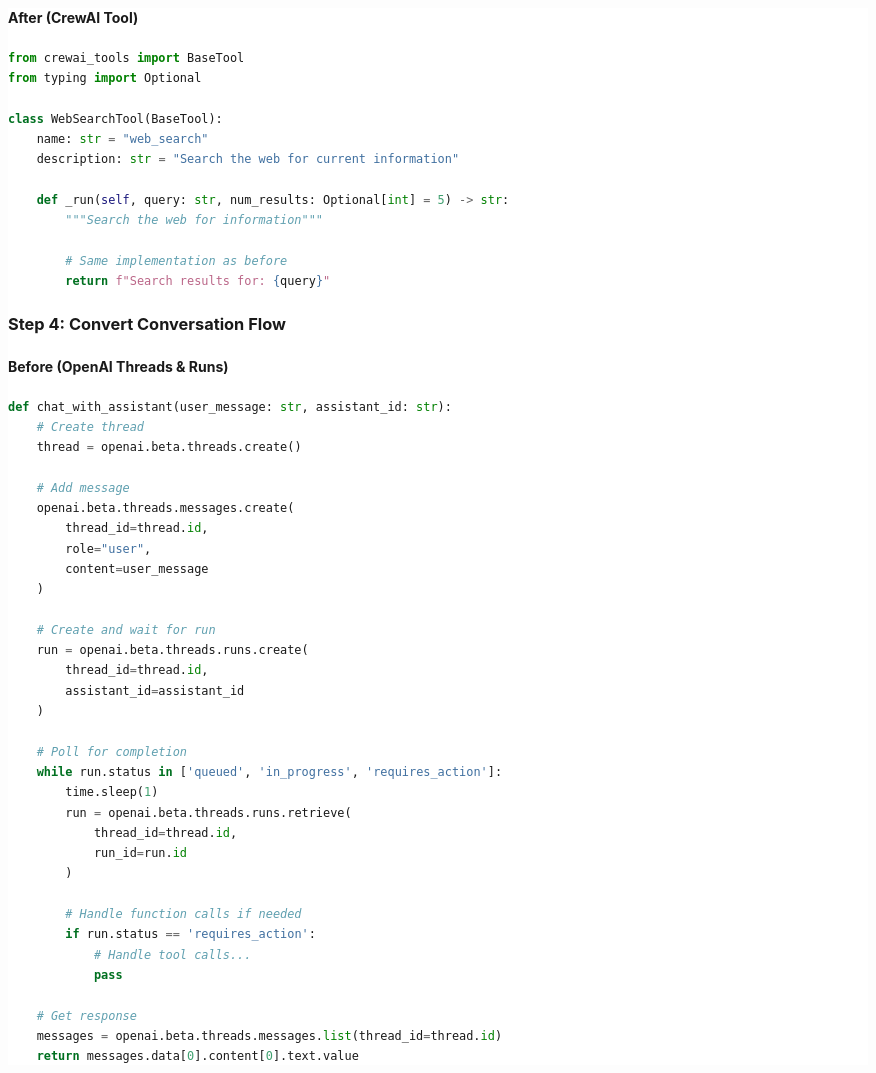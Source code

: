 #### After (CrewAI Tool)
```python
from crewai_tools import BaseTool
from typing import Optional

class WebSearchTool(BaseTool):
    name: str = "web_search"
    description: str = "Search the web for current information"
    
    def _run(self, query: str, num_results: Optional[int] = 5) -> str:
        """Search the web for information"""
        
        # Same implementation as before
        return f"Search results for: {query}"
```

### Step 4: Convert Conversation Flow

#### Before (OpenAI Threads & Runs)
```python
def chat_with_assistant(user_message: str, assistant_id: str):
    # Create thread
    thread = openai.beta.threads.create()
    
    # Add message
    openai.beta.threads.messages.create(
        thread_id=thread.id,
        role="user", 
        content=user_message
    )
    
    # Create and wait for run
    run = openai.beta.threads.runs.create(
        thread_id=thread.id,
        assistant_id=assistant_id
    )
    
    # Poll for completion
    while run.status in ['queued', 'in_progress', 'requires_action']:
        time.sleep(1)
        run = openai.beta.threads.runs.retrieve(
            thread_id=thread.id, 
            run_id=run.id
        )
        
        # Handle function calls if needed
        if run.status == 'requires_action':
            # Handle tool calls...
            pass
    
    # Get response
    messages = openai.beta.threads.messages.list(thread_id=thread.id)
    return messages.data[0].content[0].text.value
```
